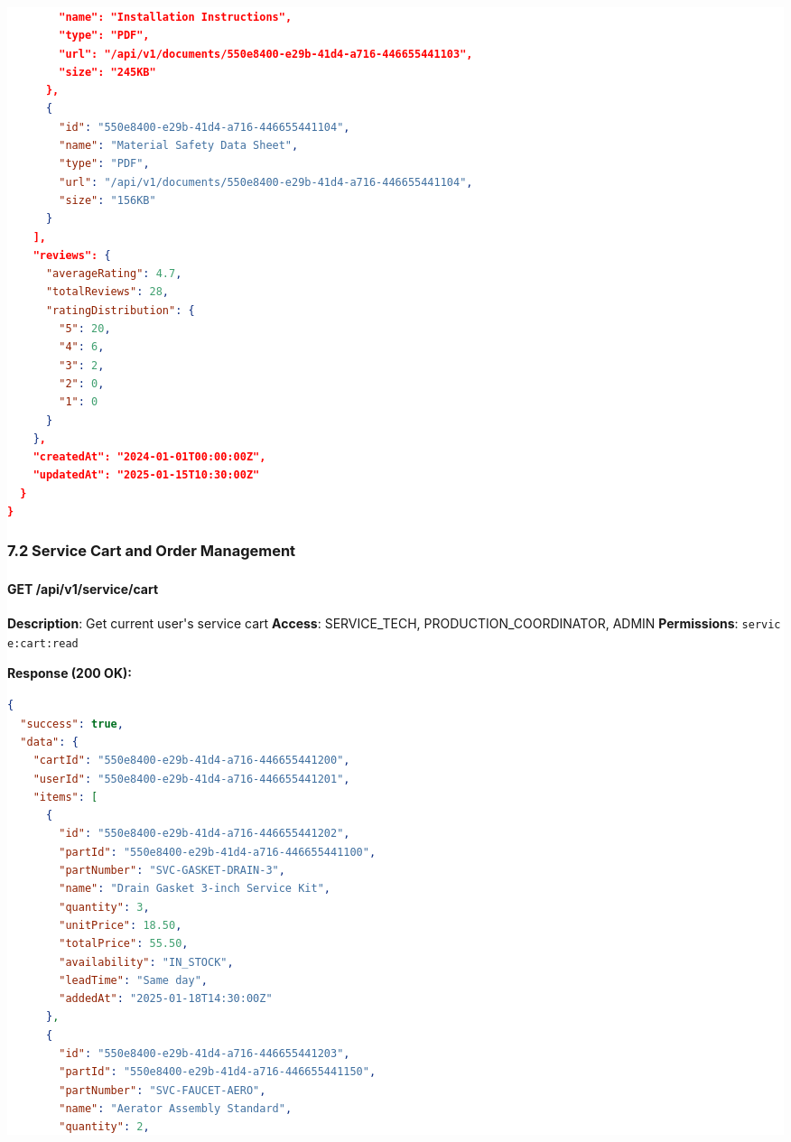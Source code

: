 ```json
        "name": "Installation Instructions",
        "type": "PDF",
        "url": "/api/v1/documents/550e8400-e29b-41d4-a716-446655441103",
        "size": "245KB"
      },
      {
        "id": "550e8400-e29b-41d4-a716-446655441104",
        "name": "Material Safety Data Sheet",
        "type": "PDF",
        "url": "/api/v1/documents/550e8400-e29b-41d4-a716-446655441104",
        "size": "156KB"
      }
    ],
    "reviews": {
      "averageRating": 4.7,
      "totalReviews": 28,
      "ratingDistribution": {
        "5": 20,
        "4": 6,
        "3": 2,
        "2": 0,
        "1": 0
      }
    },
    "createdAt": "2024-01-01T00:00:00Z",
    "updatedAt": "2025-01-15T10:30:00Z"
  }
}
```

### 7.2 Service Cart and Order Management

#### GET /api/v1/service/cart
**Description**: Get current user's service cart
**Access**: SERVICE_TECH, PRODUCTION_COORDINATOR, ADMIN
**Permissions**: `service:cart:read`

**Response (200 OK):**
```json
{
  "success": true,
  "data": {
    "cartId": "550e8400-e29b-41d4-a716-446655441200",
    "userId": "550e8400-e29b-41d4-a716-446655441201",
    "items": [
      {
        "id": "550e8400-e29b-41d4-a716-446655441202",
        "partId": "550e8400-e29b-41d4-a716-446655441100",
        "partNumber": "SVC-GASKET-DRAIN-3",
        "name": "Drain Gasket 3-inch Service Kit",
        "quantity": 3,
        "unitPrice": 18.50,
        "totalPrice": 55.50,
        "availability": "IN_STOCK",
        "leadTime": "Same day",
        "addedAt": "2025-01-18T14:30:00Z"
      },
      {
        "id": "550e8400-e29b-41d4-a716-446655441203",
        "partId": "550e8400-e29b-41d4-a716-446655441150",
        "partNumber": "SVC-FAUCET-AERO",
        "name": "Aerator Assembly Standard",
        "quantity": 2,
```